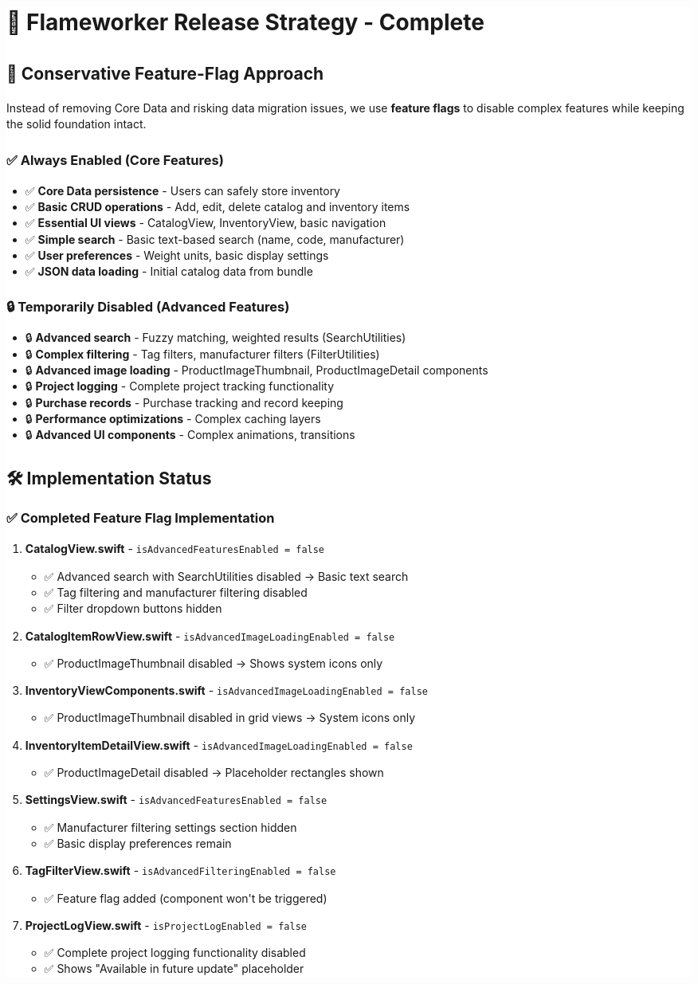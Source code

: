 # 🚀 Flameworker Release Strategy - Complete

## 🎯 **Conservative Feature-Flag Approach**

Instead of removing Core Data and risking data migration issues, we use **feature flags** to disable complex features while keeping the solid foundation intact.

### ✅ **Always Enabled (Core Features)**
- ✅ **Core Data persistence** - Users can safely store inventory
- ✅ **Basic CRUD operations** - Add, edit, delete catalog and inventory items
- ✅ **Essential UI views** - CatalogView, InventoryView, basic navigation  
- ✅ **Simple search** - Basic text-based search (name, code, manufacturer)
- ✅ **User preferences** - Weight units, basic display settings
- ✅ **JSON data loading** - Initial catalog data from bundle

### 🔒 **Temporarily Disabled (Advanced Features)**
- 🔒 **Advanced search** - Fuzzy matching, weighted results (SearchUtilities)
- 🔒 **Complex filtering** - Tag filters, manufacturer filters (FilterUtilities)
- 🔒 **Advanced image loading** - ProductImageThumbnail, ProductImageDetail components
- 🔒 **Project logging** - Complete project tracking functionality
- 🔒 **Purchase records** - Purchase tracking and record keeping
- 🔒 **Performance optimizations** - Complex caching layers
- 🔒 **Advanced UI components** - Complex animations, transitions

## 🛠 **Implementation Status**

### ✅ **Completed Feature Flag Implementation**

1. **CatalogView.swift** - `isAdvancedFeaturesEnabled = false`
   - ✅ Advanced search with SearchUtilities disabled → Basic text search
   - ✅ Tag filtering and manufacturer filtering disabled
   - ✅ Filter dropdown buttons hidden

2. **CatalogItemRowView.swift** - `isAdvancedImageLoadingEnabled = false`  
   - ✅ ProductImageThumbnail disabled → Shows system icons only

3. **InventoryViewComponents.swift** - `isAdvancedImageLoadingEnabled = false`
   - ✅ ProductImageThumbnail disabled in grid views → System icons only

4. **InventoryItemDetailView.swift** - `isAdvancedImageLoadingEnabled = false`
   - ✅ ProductImageDetail disabled → Placeholder rectangles shown

5. **SettingsView.swift** - `isAdvancedFeaturesEnabled = false`
   - ✅ Manufacturer filtering settings section hidden
   - ✅ Basic display preferences remain

6. **TagFilterView.swift** - `isAdvancedFilteringEnabled = false`
   - ✅ Feature flag added (component won't be triggered)

7. **ProjectLogView.swift** - `isProjectLogEnabled = false`
   - ✅ Complete project logging functionality disabled
   - ✅ Shows "Available in future update" placeholder
